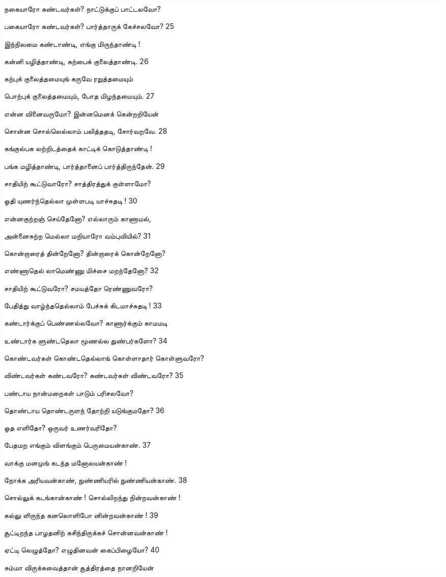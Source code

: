 நகையாரோ கண்டவர்கள்? நாட்டுக்குப் பாட்டலவோ?  

பகையாரோ கண்டவர்கள்? பார்த்தாருக் கேச்சலவோ? 25  

இந்நிலமை கண்டாண்டி, எங்கு மிருந்தாண்டி !  

கன்னி யழித்தாண்டி, கற்பைக் குலைத்தாண்டி. 26  

கற்புக் குலைத்தமையுங் கருவே ரறுத்தமையும்  

பொற்புக் குலைத்தமையும், போத மிழந்தமையும். 27  

என்ன வினைவருமோ? இன்னமெனக் கென்றறியேன்  

சொன்ன சொல்லெல்லாம் பலித்ததடி, சோர்வறவே. 28  

கங்குல்பக லற்றிடத்தைக் காட்டிக் கொடுத்தாண்டி !  

பங்க மழித்தாண்டி, பார்த்தானைப் பார்த்திருந்தேன். 29  

சாதியிற் கூட்டுவாரோ? சாத்திரத்துக் குள்ளாமோ?  

ஓதி யுணர்ந்தெல்லா முள்ளபடி யாச்சுதடி ! 30  

என்னகுற்றஞ் செய்தேனோ? எல்லாரும் காணாமல்,  

அன்னைசுற்ற மெல்லா மறியாரோ வம்புவியில்? 31  

கொன்றாரைத் தின்றேனோ? தின்றாரைக் கொன்றேனோ?  

எண்ணாதெல் லாமெண்ணு மிச்சை மறந்தேனோ? 32  

சாதியிற் கூட்டுவரோ? சமயத்தோ ரெண்ணுவரோ?  

பேதித்து வாழ்ந்ததெல்லாம் பேச்சுக் கிடமாச்சுதடி ! 33  

கண்டார்க்குப் பெண்ணல்லவோ? காணார்க்கும் காமமடி  

உண்டார்க ளுண்டதெலா மூணல்ல துண்பர்களோ? 34  

கொண்டவர்கள் கொண்டதெல்லாங் கொள்ளாதார் கொள்ளுவரோ?  

விண்டவர்கள் கண்டவரோ? கண்டவர்கள் விண்டவரோ? 35  

பண்டாய நான்மறைகள் பாடும் பரிசலவோ?  

தொண்டாய தொண்டருளந் தோற்றி யடுங்குமதோ? 36  

ஓத எளிதோ? ஒருவர் உணர்வரிதோ?  

பேதமற எங்கும் விளங்கும் பெருமையன்காண். 37  

வாக்கு மனமுங் கடந்த மனோலயன்காண் !  

நோக்க அரியவன்காண், நுண்ணியரில் நுண்ணியன்காண். 38  

சொல்லுக் கடங்கான்காண் ! சொல்லிறந்து நின்றவன்காண் !  

கல்லு ளிருந்த கனலொளிபோ னின்றவன்காண் ! 39  

சூட்டிறந்த பாழதனிற் கசிந்திருக்கச் சொன்னவன்காண் !  

ஏட்டி லெழுத்தோ? எழுதினவன் கைப்பிழையோ? 40  

சும்மா விருக்கவைத்தான் சூத்திரத்தை நானறியேன்  
